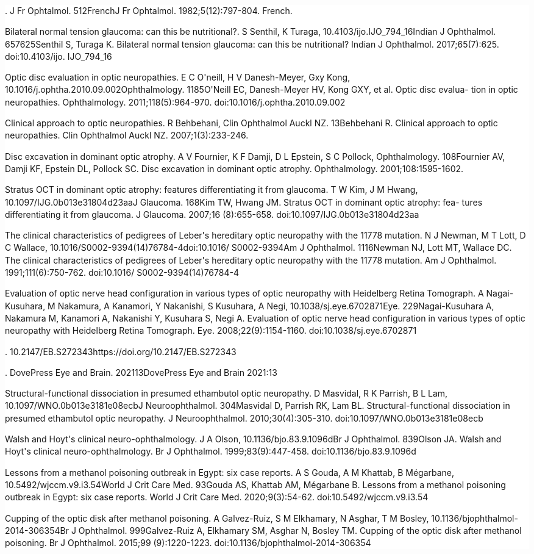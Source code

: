 . J Fr Ophtalmol. 512FrenchJ Fr Ophtalmol. 1982;5(12):797-804. French.

Bilateral normal tension glaucoma: can this be nutritional?. S Senthil, K Turaga, 10.4103/ijo.IJO_794_16Indian J Ophthalmol. 657625Senthil S, Turaga K. Bilateral normal tension glaucoma: can this be nutritional? Indian J Ophthalmol. 2017;65(7):625. doi:10.4103/ijo. IJO_794_16

Optic disc evaluation in optic neuropathies. E C O&apos;neill, H V Danesh-Meyer, Gxy Kong, 10.1016/j.ophtha.2010.09.002Ophthalmology. 1185O'Neill EC, Danesh-Meyer HV, Kong GXY, et al. Optic disc evalua- tion in optic neuropathies. Ophthalmology. 2011;118(5):964-970. doi:10.1016/j.ophtha.2010.09.002

Clinical approach to optic neuropathies. R Behbehani, Clin Ophthalmol Auckl NZ. 13Behbehani R. Clinical approach to optic neuropathies. Clin Ophthalmol Auckl NZ. 2007;1(3):233-246.

Disc excavation in dominant optic atrophy. A V Fournier, K F Damji, D L Epstein, S C Pollock, Ophthalmology. 108Fournier AV, Damji KF, Epstein DL, Pollock SC. Disc excavation in dominant optic atrophy. Ophthalmology. 2001;108:1595-1602.

Stratus OCT in dominant optic atrophy: features differentiating it from glaucoma. T W Kim, J M Hwang, 10.1097/IJG.0b013e31804d23aaJ Glaucoma. 168Kim TW, Hwang JM. Stratus OCT in dominant optic atrophy: fea- tures differentiating it from glaucoma. J Glaucoma. 2007;16 (8):655-658. doi:10.1097/IJG.0b013e31804d23aa

The clinical characteristics of pedigrees of Leber's hereditary optic neuropathy with the 11778 mutation. N J Newman, M T Lott, D C Wallace, 10.1016/S0002-9394(14)76784-4doi:10.1016/ S0002-9394Am J Ophthalmol. 1116Newman NJ, Lott MT, Wallace DC. The clinical characteristics of pedigrees of Leber's hereditary optic neuropathy with the 11778 mutation. Am J Ophthalmol. 1991;111(6):750-762. doi:10.1016/ S0002-9394(14)76784-4

Evaluation of optic nerve head configuration in various types of optic neuropathy with Heidelberg Retina Tomograph. A Nagai-Kusuhara, M Nakamura, A Kanamori, Y Nakanishi, S Kusuhara, A Negi, 10.1038/sj.eye.6702871Eye. 229Nagai-Kusuhara A, Nakamura M, Kanamori A, Nakanishi Y, Kusuhara S, Negi A. Evaluation of optic nerve head configuration in various types of optic neuropathy with Heidelberg Retina Tomograph. Eye. 2008;22(9):1154-1160. doi:10.1038/sj.eye.6702871

. 10.2147/EB.S272343https://doi.org/10.2147/EB.S272343

. DovePress Eye and Brain. 202113DovePress Eye and Brain 2021:13

Structural-functional dissociation in presumed ethambutol optic neuropathy. D Masvidal, R K Parrish, B L Lam, 10.1097/WNO.0b013e3181e08ecbJ Neuroophthalmol. 304Masvidal D, Parrish RK, Lam BL. Structural-functional dissociation in presumed ethambutol optic neuropathy. J Neuroophthalmol. 2010;30(4):305-310. doi:10.1097/WNO.0b013e3181e08ecb

Walsh and Hoyt's clinical neuro-ophthalmology. J A Olson, 10.1136/bjo.83.9.1096dBr J Ophthalmol. 839Olson JA. Walsh and Hoyt's clinical neuro-ophthalmology. Br J Ophthalmol. 1999;83(9):447-458. doi:10.1136/bjo.83.9.1096d

Lessons from a methanol poisoning outbreak in Egypt: six case reports. A S Gouda, A M Khattab, B Mégarbane, 10.5492/wjccm.v9.i3.54World J Crit Care Med. 93Gouda AS, Khattab AM, Mégarbane B. Lessons from a methanol poisoning outbreak in Egypt: six case reports. World J Crit Care Med. 2020;9(3):54-62. doi:10.5492/wjccm.v9.i3.54

Cupping of the optic disk after methanol poisoning. A Galvez-Ruiz, S M Elkhamary, N Asghar, T M Bosley, 10.1136/bjophthalmol-2014-306354Br J Ophthalmol. 999Galvez-Ruiz A, Elkhamary SM, Asghar N, Bosley TM. Cupping of the optic disk after methanol poisoning. Br J Ophthalmol. 2015;99 (9):1220-1223. doi:10.1136/bjophthalmol-2014-306354
